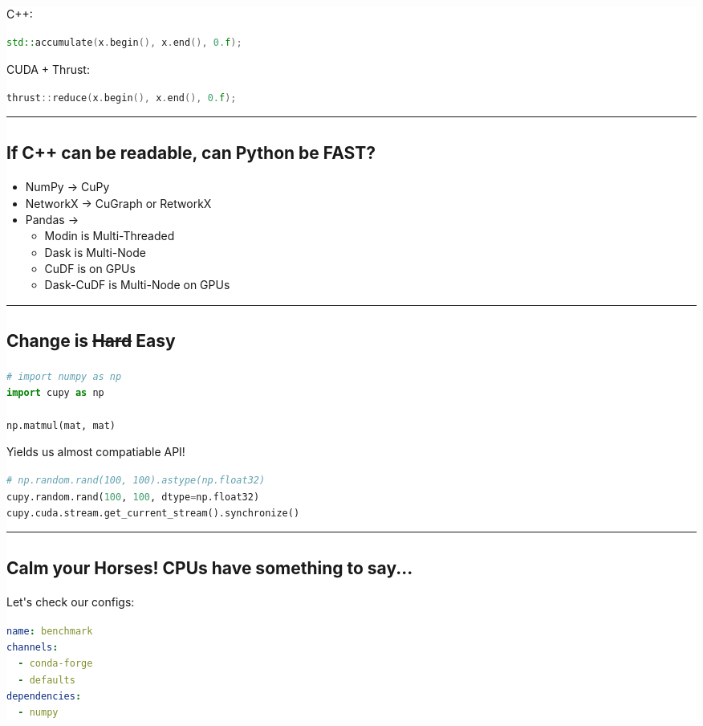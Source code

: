 C++:

```cpp
std::accumulate(x.begin(), x.end(), 0.f);
```

CUDA + Thrust:

```cpp
thrust::reduce(x.begin(), x.end(), 0.f);
```

---

## If C++ can be readable, can Python be FAST?

* NumPy → CuPy
* NetworkX → CuGraph or RetworkX
* Pandas →
  * Modin is Multi-Threaded
  * Dask is Multi-Node
  * CuDF is on GPUs
  * Dask-CuDF is Multi-Node on GPUs

---

## Change is ~~Hard~~ Easy

```python
# import numpy as np
import cupy as np

np.matmul(mat, mat)
```

Yields us almost compatiable API!

```python
# np.random.rand(100, 100).astype(np.float32)
cupy.random.rand(100, 100, dtype=np.float32)
cupy.cuda.stream.get_current_stream().synchronize()
```

---

## Calm your Horses! CPUs have something to say...

Let's check our configs:

```yml
name: benchmark
channels:
  - conda-forge
  - defaults
dependencies:
  - numpy
```
